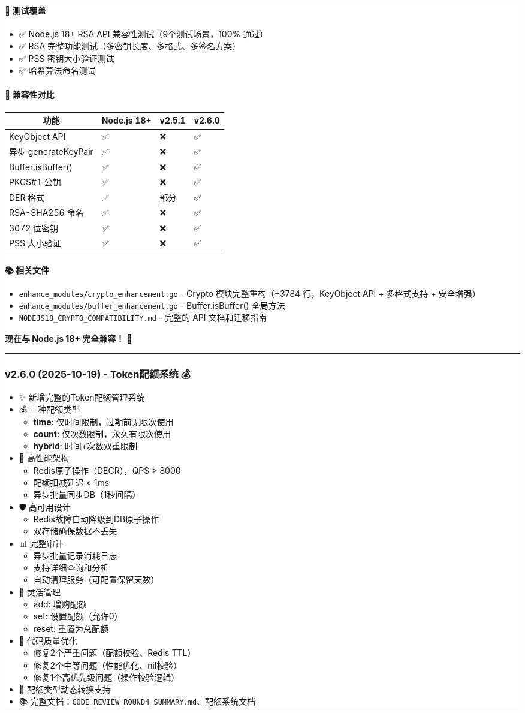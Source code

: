#### 🧪 测试覆盖
- ✅ Node.js 18+ RSA API 兼容性测试（9个测试场景，100% 通过）
- ✅ RSA 完整功能测试（多密钥长度、多格式、多签名方案）
- ✅ PSS 密钥大小验证测试
- ✅ 哈希算法命名测试

#### 🎯 兼容性对比

| 功能 | Node.js 18+ | v2.5.1 | v2.6.0 |
|------|-------------|--------|--------|
| KeyObject API | ✅ | ❌ | ✅ |
| 异步 generateKeyPair | ✅ | ❌ | ✅ |
| Buffer.isBuffer() | ✅ | ❌ | ✅ |
| PKCS#1 公钥 | ✅ | ❌ | ✅ |
| DER 格式 | ✅ | 部分 | ✅ |
| RSA-SHA256 命名 | ✅ | ❌ | ✅ |
| 3072 位密钥 | ✅ | ❌ | ✅ |
| PSS 大小验证 | ✅ | ❌ | ✅ |

#### 📚 相关文件
- `enhance_modules/crypto_enhancement.go` - Crypto 模块完整重构（+3784 行，KeyObject API + 多格式支持 + 安全增强）
- `enhance_modules/buffer_enhancement.go` - Buffer.isBuffer() 全局方法
- `NODEJS18_CRYPTO_COMPATIBILITY.md` - 完整的 API 文档和迁移指南

**现在与 Node.js 18+ 完全兼容！** 🎉

---

### v2.6.0 (2025-10-19) - Token配额系统 💰
- ✨ 新增完整的Token配额管理系统
- 💰 三种配额类型
  - **time**: 仅时间限制，过期前无限次使用
  - **count**: 仅次数限制，永久有限次使用
  - **hybrid**: 时间+次数双重限制
- 🚀 高性能架构
  - Redis原子操作（DECR），QPS > 8000
  - 配额扣减延迟 < 1ms
  - 异步批量同步DB（1秒间隔）
- 🛡️ 高可用设计
  - Redis故障自动降级到DB原子操作
  - 双存储确保数据不丢失
- 📊 完整审计
  - 异步批量记录消耗日志
  - 支持详细查询和分析
  - 自动清理服务（可配置保留天数）
- 🔧 灵活管理
  - add: 增购配额
  - set: 设置配额（允许0）
  - reset: 重置为总配额
- 🐛 代码质量优化
  - 修复2个严重问题（配额校验、Redis TTL）
  - 修复2个中等问题（性能优化、nil校验）
  - 修复1个高优先级问题（操作校验逻辑）
- 🔄 配额类型动态转换支持
- 📚 完整文档：`CODE_REVIEW_ROUND4_SUMMARY.md`、配额系统文档
